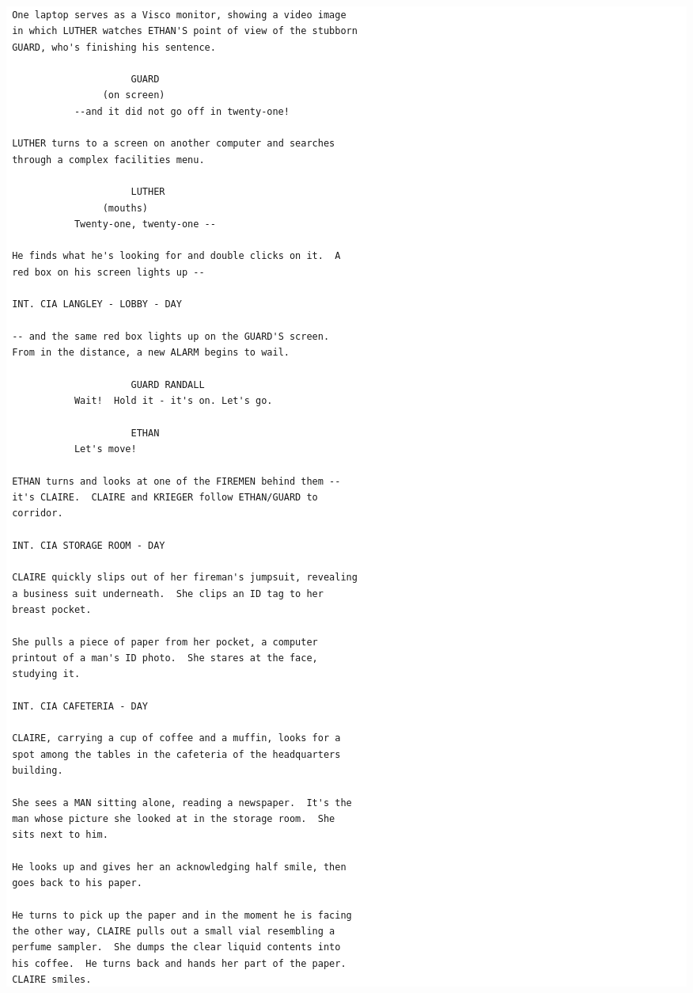      One laptop serves as a Visco monitor, showing a video image 
     in which LUTHER watches ETHAN'S point of view of the stubborn 
     GUARD, who's finishing his sentence. 
        
                          GUARD 
                     (on screen) 
                --and it did not go off in twenty-one! 

     LUTHER turns to a screen on another computer and searches 
     through a complex facilities menu. 

                          LUTHER 
                     (mouths) 
                Twenty-one, twenty-one --

     He finds what he's looking for and double clicks on it.  A 
     red box on his screen lights up -- 

     INT. CIA LANGLEY - LOBBY - DAY                               

     -- and the same red box lights up on the GUARD'S screen. 
     From in the distance, a new ALARM begins to wail. 

                          GUARD RANDALL 
                Wait!  Hold it - it's on. Let's go. 

                          ETHAN
                Let's move! 

     ETHAN turns and looks at one of the FIREMEN behind them -- 
     it's CLAIRE.  CLAIRE and KRIEGER follow ETHAN/GUARD to 
     corridor. 

     INT. CIA STORAGE ROOM - DAY 

     CLAIRE quickly slips out of her fireman's jumpsuit, revealing 
     a business suit underneath.  She clips an ID tag to her 
     breast pocket.  

     She pulls a piece of paper from her pocket, a computer 
     printout of a man's ID photo.  She stares at the face, 
     studying it. 

     INT. CIA CAFETERIA - DAY 

     CLAIRE, carrying a cup of coffee and a muffin, looks for a 
     spot among the tables in the cafeteria of the headquarters 
     building. 

     She sees a MAN sitting alone, reading a newspaper.  It's the 
     man whose picture she looked at in the storage room.  She 
     sits next to him. 

     He looks up and gives her an acknowledging half smile, then 
     goes back to his paper. 

     He turns to pick up the paper and in the moment he is facing 
     the other way, CLAIRE pulls out a small vial resembling a 
     perfume sampler.  She dumps the clear liquid contents into 
     his coffee.  He turns back and hands her part of the paper. 
     CLAIRE smiles. 
